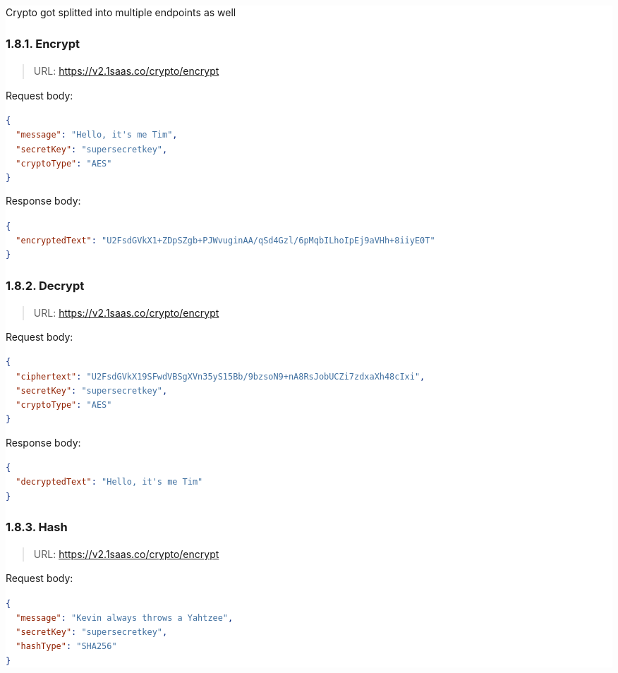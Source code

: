 Crypto got splitted into multiple endpoints as well

### 1.8.1. Encrypt

> URL: https://v2.1saas.co/crypto/encrypt

Request body:

```json
{
  "message": "Hello, it's me Tim",
  "secretKey": "supersecretkey",
  "cryptoType": "AES"
}
```

Response body:

```json
{
  "encryptedText": "U2FsdGVkX1+ZDpSZgb+PJWvuginAA/qSd4Gzl/6pMqbILhoIpEj9aVHh+8iiyE0T"
}
```

### 1.8.2. Decrypt

> URL: https://v2.1saas.co/crypto/encrypt

Request body:

```json
{
  "ciphertext": "U2FsdGVkX19SFwdVBSgXVn35yS15Bb/9bzsoN9+nA8RsJobUCZi7zdxaXh48cIxi",
  "secretKey": "supersecretkey",
  "cryptoType": "AES"
}
```

Response body:

```json
{
  "decryptedText": "Hello, it's me Tim"
}
```

### 1.8.3. Hash

> URL: https://v2.1saas.co/crypto/encrypt

Request body:

```json
{
  "message": "Kevin always throws a Yahtzee",
  "secretKey": "supersecretkey",
  "hashType": "SHA256"
}
```
